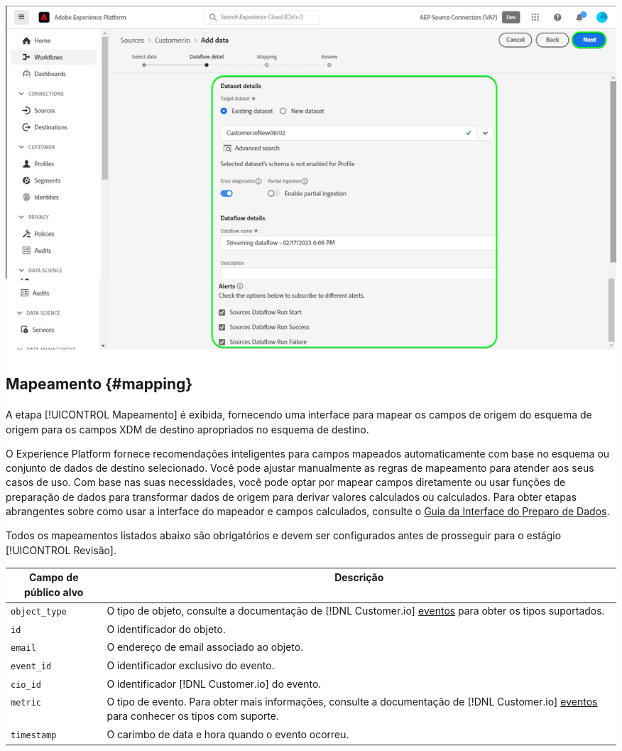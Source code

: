 ![A etapa de detalhes do fluxo de dados do fluxo de trabalho de fontes.](../../../../images/tutorials/create/marketing-automation/customerio-webhook//dataflow-detail.png)

## Mapeamento {#mapping}

A etapa [!UICONTROL Mapeamento] é exibida, fornecendo uma interface para mapear os campos de origem do esquema de origem para os campos XDM de destino apropriados no esquema de destino.

O Experience Platform fornece recomendações inteligentes para campos mapeados automaticamente com base no esquema ou conjunto de dados de destino selecionado. Você pode ajustar manualmente as regras de mapeamento para atender aos seus casos de uso. Com base nas suas necessidades, você pode optar por mapear campos diretamente ou usar funções de preparação de dados para transformar dados de origem para derivar valores calculados ou calculados. Para obter etapas abrangentes sobre como usar a interface do mapeador e campos calculados, consulte o [Guia da Interface do Preparo de Dados](../../../../../data-prep/ui/mapping.md).

Todos os mapeamentos listados abaixo são obrigatórios e devem ser configurados antes de prosseguir para o estágio [!UICONTROL Revisão].

| Campo de público alvo | Descrição |
| --- | --- |
| `object_type` | O tipo de objeto, consulte a documentação de [!DNL Customer.io] [eventos](https://customer.io/docs/webhooks/#events) para obter os tipos suportados. |
| `id` | O identificador do objeto. |
| `email` | O endereço de email associado ao objeto. |
| `event_id` | O identificador exclusivo do evento. |
| `cio_id` | O identificador [!DNL Customer.io] do evento. |
| `metric` | O tipo de evento. Para obter mais informações, consulte a documentação de [!DNL Customer.io] [eventos](https://customer.io/docs/webhooks/#events) para conhecer os tipos com suporte. |
| `timestamp` | O carimbo de data e hora quando o evento ocorreu. |
